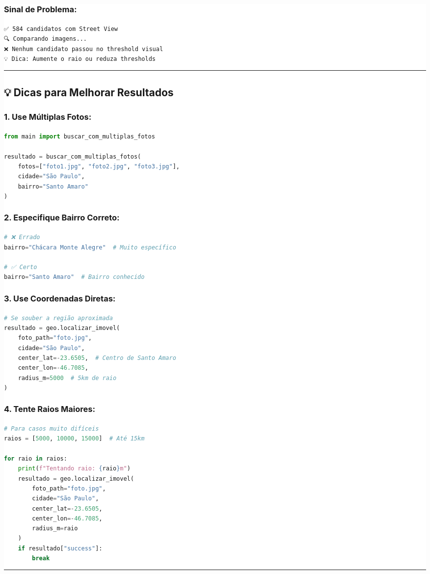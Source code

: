 ### **Sinal de Problema:**
```
✅ 584 candidatos com Street View
🔍 Comparando imagens...
❌ Nenhum candidato passou no threshold visual
💡 Dica: Aumente o raio ou reduza thresholds
```

---

## 💡 Dicas para Melhorar Resultados

### **1. Use Múltiplas Fotos:**
```python
from main import buscar_com_multiplas_fotos

resultado = buscar_com_multiplas_fotos(
    fotos=["foto1.jpg", "foto2.jpg", "foto3.jpg"],
    cidade="São Paulo",
    bairro="Santo Amaro"
)
```

### **2. Especifique Bairro Correto:**
```python
# ❌ Errado
bairro="Chácara Monte Alegre"  # Muito específico

# ✅ Certo
bairro="Santo Amaro"  # Bairro conhecido
```

### **3. Use Coordenadas Diretas:**
```python
# Se souber a região aproximada
resultado = geo.localizar_imovel(
    foto_path="foto.jpg",
    cidade="São Paulo",
    center_lat=-23.6505,  # Centro de Santo Amaro
    center_lon=-46.7085,
    radius_m=5000  # 5km de raio
)
```

### **4. Tente Raios Maiores:**
```python
# Para casos muito difíceis
raios = [5000, 10000, 15000]  # Até 15km

for raio in raios:
    print(f"Tentando raio: {raio}m")
    resultado = geo.localizar_imovel(
        foto_path="foto.jpg",
        cidade="São Paulo",
        center_lat=-23.6505,
        center_lon=-46.7085,
        radius_m=raio
    )
    if resultado["success"]:
        break
```

---